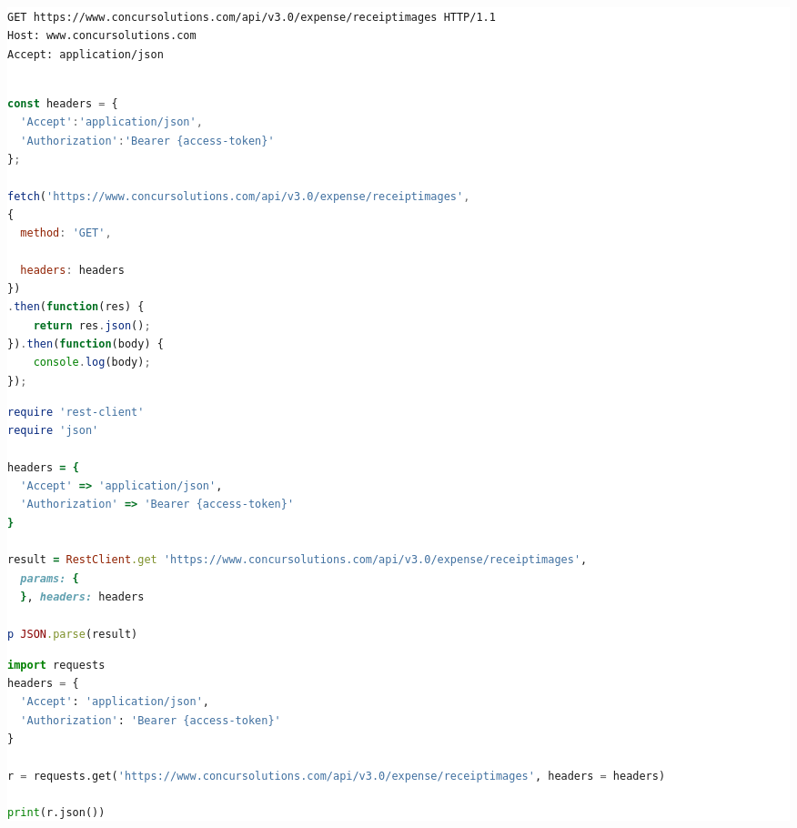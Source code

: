 ```http
GET https://www.concursolutions.com/api/v3.0/expense/receiptimages HTTP/1.1
Host: www.concursolutions.com
Accept: application/json

```

```javascript

const headers = {
  'Accept':'application/json',
  'Authorization':'Bearer {access-token}'
};

fetch('https://www.concursolutions.com/api/v3.0/expense/receiptimages',
{
  method: 'GET',

  headers: headers
})
.then(function(res) {
    return res.json();
}).then(function(body) {
    console.log(body);
});

```

```ruby
require 'rest-client'
require 'json'

headers = {
  'Accept' => 'application/json',
  'Authorization' => 'Bearer {access-token}'
}

result = RestClient.get 'https://www.concursolutions.com/api/v3.0/expense/receiptimages',
  params: {
  }, headers: headers

p JSON.parse(result)

```

```python
import requests
headers = {
  'Accept': 'application/json',
  'Authorization': 'Bearer {access-token}'
}

r = requests.get('https://www.concursolutions.com/api/v3.0/expense/receiptimages', headers = headers)

print(r.json())

```
